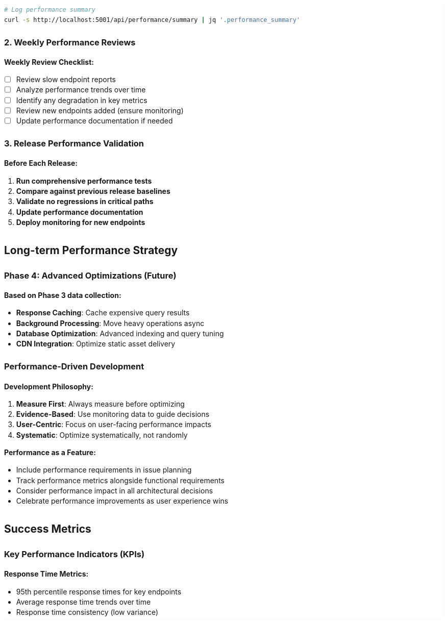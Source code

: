 ```bash
# Log performance summary
curl -s http://localhost:5001/api/performance/summary | jq '.performance_summary'
```

### 2. Weekly Performance Reviews

**Weekly Review Checklist:**
- [ ] Review slow endpoint reports
- [ ] Analyze performance trends over time
- [ ] Identify any degradation in key metrics
- [ ] Review new endpoints added (ensure monitoring)
- [ ] Update performance documentation if needed

### 3. Release Performance Validation

**Before Each Release:**
1. **Run comprehensive performance tests**
2. **Compare against previous release baselines**  
3. **Validate no regressions in critical paths**
4. **Update performance documentation**
5. **Deploy monitoring for new endpoints**

## Long-term Performance Strategy

### Phase 4: Advanced Optimizations (Future)

**Based on Phase 3 data collection:**
- **Response Caching**: Cache expensive query results
- **Background Processing**: Move heavy operations async
- **Database Optimization**: Advanced indexing and query tuning
- **CDN Integration**: Optimize static asset delivery

### Performance-Driven Development

**Development Philosophy:**
1. **Measure First**: Always measure before optimizing
2. **Evidence-Based**: Use monitoring data to guide decisions
3. **User-Centric**: Focus on user-facing performance impacts
4. **Systematic**: Optimize systematically, not randomly

**Performance as a Feature:**
- Include performance requirements in issue planning
- Track performance metrics alongside functional requirements
- Consider performance impact in all architectural decisions
- Celebrate performance improvements as user experience wins

## Success Metrics

### Key Performance Indicators (KPIs)

**Response Time Metrics:**
- 95th percentile response times for key endpoints
- Average response time trends over time
- Response time consistency (low variance)
